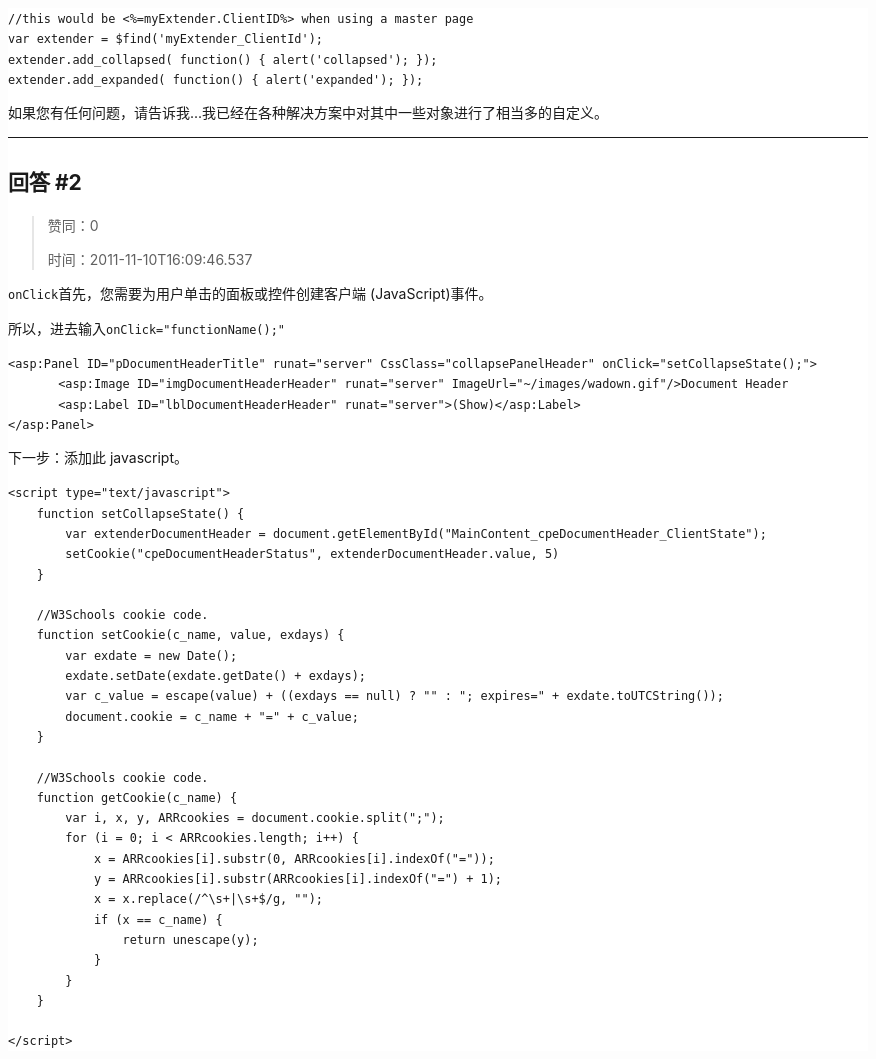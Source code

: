 ```
//this would be <%=myExtender.ClientID%> when using a master page
var extender = $find('myExtender_ClientId'); 
extender.add_collapsed( function() { alert('collapsed'); });
extender.add_expanded( function() { alert('expanded'); }); 
```

如果您有任何问题，请告诉我...我已经在各种解决方案中对其中一些对象进行了相当多的自定义。

* * *

## 回答 #2

> 赞同：0
> 
> 时间：2011-11-10T16:09:46.537

`onClick`首先，您需要为用户单击的面板或控件创建客户端 (JavaScript)事件。

所以，进去输入`onClick="functionName();"`

```
<asp:Panel ID="pDocumentHeaderTitle" runat="server" CssClass="collapsePanelHeader" onClick="setCollapseState();"> 
       <asp:Image ID="imgDocumentHeaderHeader" runat="server" ImageUrl="~/images/wadown.gif"/>Document Header
       <asp:Label ID="lblDocumentHeaderHeader" runat="server">(Show)</asp:Label>
</asp:Panel> 
```

下一步：添加此 javascript。

```
<script type="text/javascript">
    function setCollapseState() {
        var extenderDocumentHeader = document.getElementById("MainContent_cpeDocumentHeader_ClientState");
        setCookie("cpeDocumentHeaderStatus", extenderDocumentHeader.value, 5)
    }

    //W3Schools cookie code.
    function setCookie(c_name, value, exdays) {
        var exdate = new Date();
        exdate.setDate(exdate.getDate() + exdays);
        var c_value = escape(value) + ((exdays == null) ? "" : "; expires=" + exdate.toUTCString());
        document.cookie = c_name + "=" + c_value;
    }

    //W3Schools cookie code.
    function getCookie(c_name) {
        var i, x, y, ARRcookies = document.cookie.split(";");
        for (i = 0; i < ARRcookies.length; i++) {
            x = ARRcookies[i].substr(0, ARRcookies[i].indexOf("="));
            y = ARRcookies[i].substr(ARRcookies[i].indexOf("=") + 1);
            x = x.replace(/^\s+|\s+$/g, "");
            if (x == c_name) {
                return unescape(y);
            }
        }
    }

</script> 
```
